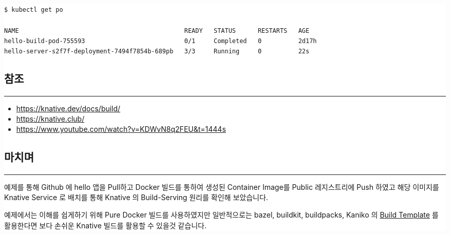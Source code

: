 ~~~
$ kubectl get po

NAME                                             READY   STATUS      RESTARTS   AGE
hello-build-pod-755593                           0/1     Completed   0          2d17h
hello-server-s2f7f-deployment-7494f7854b-689pb   3/3     Running     0          22s
~~~

## 참조
***

* https://knative.dev/docs/build/
* https://knative.club/
* https://www.youtube.com/watch?v=KDWvN8q2FEU&t=1444s


## 마치며
***

예제를 통해 Github 에 hello 앱을 Pull하고 Docker 빌드를 통하여 생성된 Container Image를  Public 레지스트리에 Push 하였고 해당 이미지를 Knative Service 로 배치를 통해 Knative 의 Build-Serving 원리를 확인해 보았습니다.

예제에서는 이해를 쉽게하기 위해 Pure Docker 빌드를 사용하였지만 일반적으로는 bazel, buildkit, buildpacks, Kaniko 의 [Build Template](https://github.com/knative/build-templates) 를 활용한다면 보다 손쉬운 Knative 빌드를 활용할 수 있을것 같습니다.

